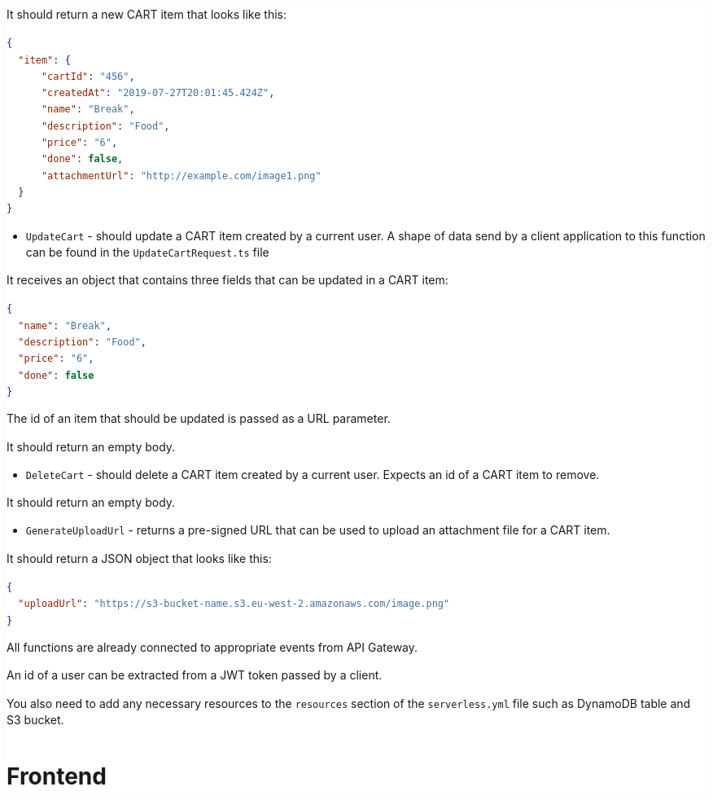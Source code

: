 It should return a new CART item that looks like this:

```json
{
  "item": {
      "cartId": "456",
      "createdAt": "2019-07-27T20:01:45.424Z",
      "name": "Break",
      "description": "Food",
      "price": "6",
      "done": false,
      "attachmentUrl": "http://example.com/image1.png"
  }
}
```

* `UpdateCart` - should update a CART item created by a current user. A shape of data send by a client application to this function can be found in the `UpdateCartRequest.ts` file

It receives an object that contains three fields that can be updated in a CART item:

```json
{
  "name": "Break",
  "description": "Food",
  "price": "6",
  "done": false
}
```

The id of an item that should be updated is passed as a URL parameter.

It should return an empty body.

* `DeleteCart` - should delete a CART item created by a current user. Expects an id of a CART item to remove.

It should return an empty body.

* `GenerateUploadUrl` - returns a pre-signed URL that can be used to upload an attachment file for a CART item.

It should return a JSON object that looks like this:

```json
{
  "uploadUrl": "https://s3-bucket-name.s3.eu-west-2.amazonaws.com/image.png"
}
```

All functions are already connected to appropriate events from API Gateway.

An id of a user can be extracted from a JWT token passed by a client.

You also need to add any necessary resources to the `resources` section of the `serverless.yml` file such as DynamoDB table and S3 bucket.


# Frontend
